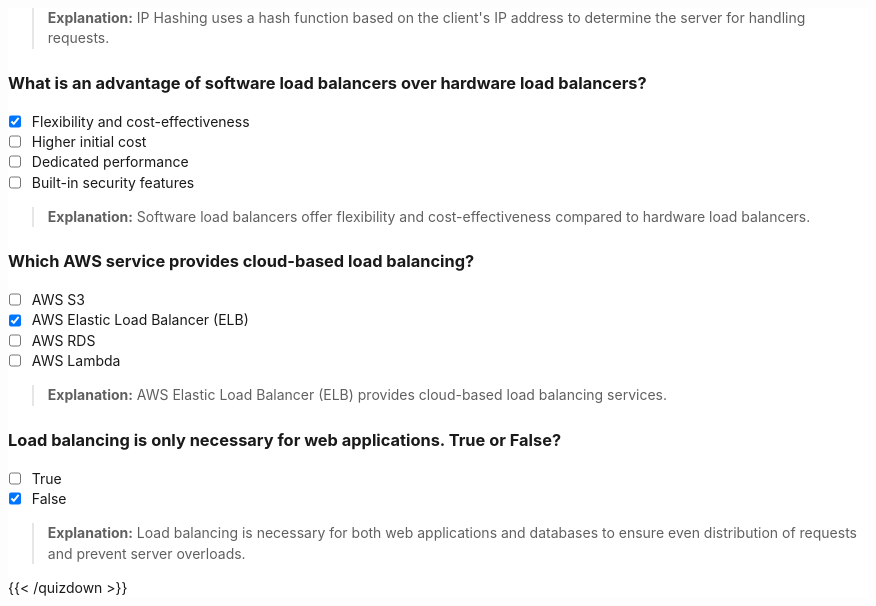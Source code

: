 > **Explanation:** IP Hashing uses a hash function based on the client's IP address to determine the server for handling requests.

### What is an advantage of software load balancers over hardware load balancers?

- [x] Flexibility and cost-effectiveness
- [ ] Higher initial cost
- [ ] Dedicated performance
- [ ] Built-in security features

> **Explanation:** Software load balancers offer flexibility and cost-effectiveness compared to hardware load balancers.

### Which AWS service provides cloud-based load balancing?

- [ ] AWS S3
- [x] AWS Elastic Load Balancer (ELB)
- [ ] AWS RDS
- [ ] AWS Lambda

> **Explanation:** AWS Elastic Load Balancer (ELB) provides cloud-based load balancing services.

### Load balancing is only necessary for web applications. True or False?

- [ ] True
- [x] False

> **Explanation:** Load balancing is necessary for both web applications and databases to ensure even distribution of requests and prevent server overloads.

{{< /quizdown >}}
